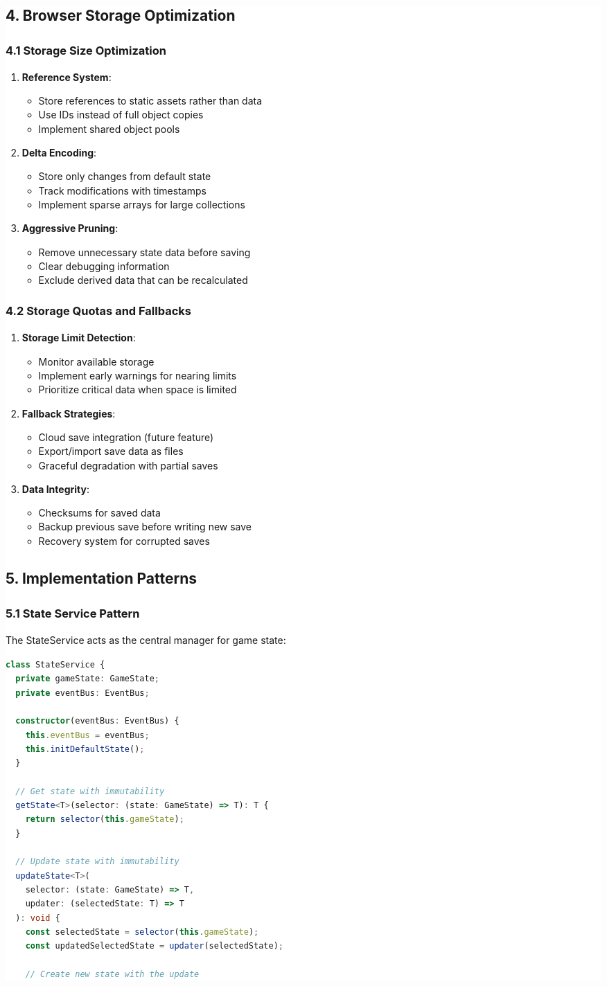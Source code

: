## 4. Browser Storage Optimization

### 4.1 Storage Size Optimization
1. **Reference System**:
   - Store references to static assets rather than data
   - Use IDs instead of full object copies
   - Implement shared object pools

2. **Delta Encoding**:
   - Store only changes from default state
   - Track modifications with timestamps
   - Implement sparse arrays for large collections

3. **Aggressive Pruning**:
   - Remove unnecessary state data before saving
   - Clear debugging information
   - Exclude derived data that can be recalculated

### 4.2 Storage Quotas and Fallbacks
1. **Storage Limit Detection**:
   - Monitor available storage
   - Implement early warnings for nearing limits
   - Prioritize critical data when space is limited

2. **Fallback Strategies**:
   - Cloud save integration (future feature)
   - Export/import save data as files
   - Graceful degradation with partial saves

3. **Data Integrity**:
   - Checksums for saved data
   - Backup previous save before writing new save
   - Recovery system for corrupted saves

## 5. Implementation Patterns

### 5.1 State Service Pattern
The StateService acts as the central manager for game state:

```typescript
class StateService {
  private gameState: GameState;
  private eventBus: EventBus;
  
  constructor(eventBus: EventBus) {
    this.eventBus = eventBus;
    this.initDefaultState();
  }
  
  // Get state with immutability
  getState<T>(selector: (state: GameState) => T): T {
    return selector(this.gameState);
  }
  
  // Update state with immutability
  updateState<T>(
    selector: (state: GameState) => T,
    updater: (selectedState: T) => T
  ): void {
    const selectedState = selector(this.gameState);
    const updatedSelectedState = updater(selectedState);
    
    // Create new state with the update
```